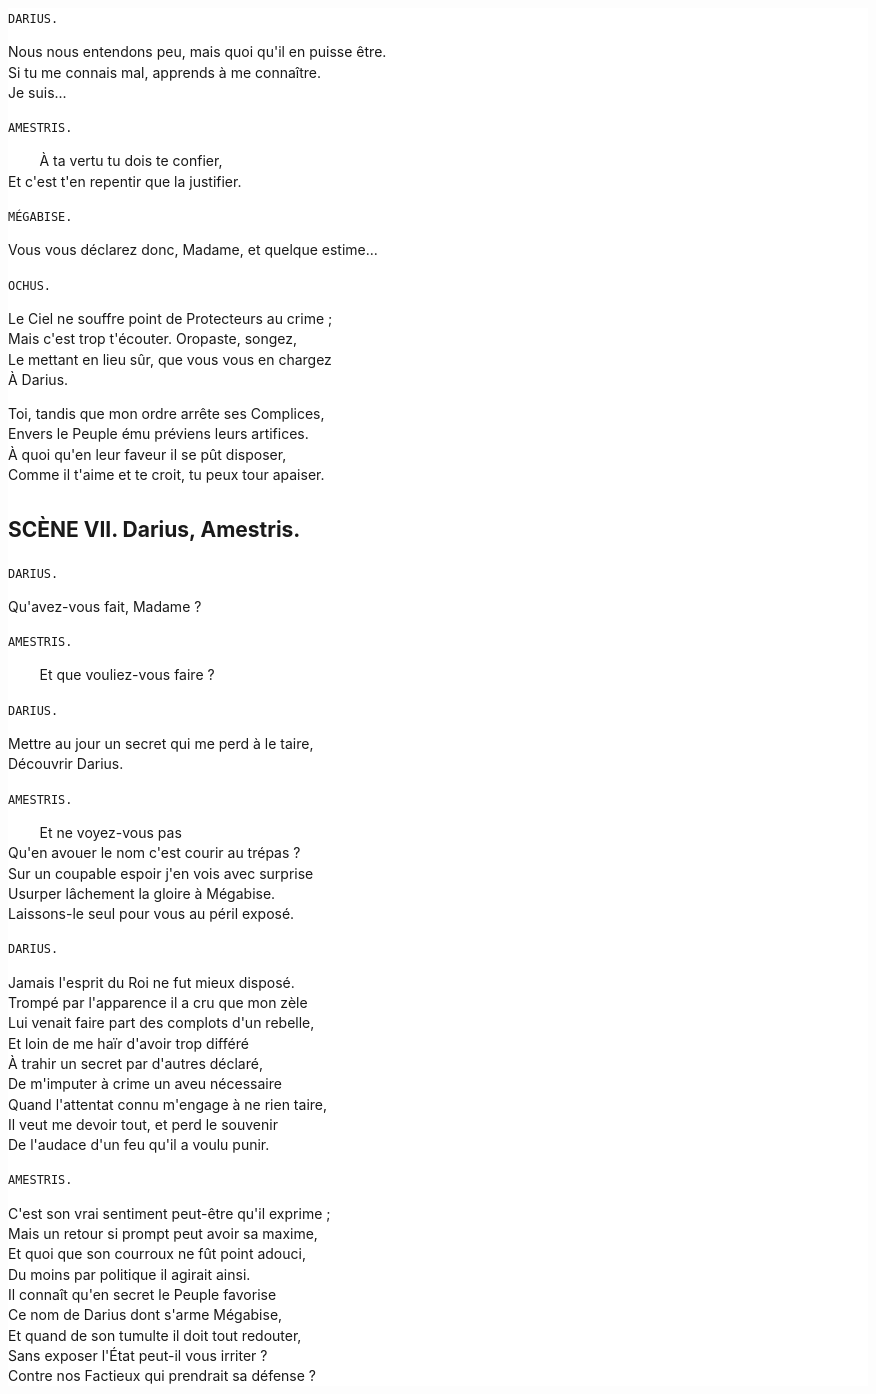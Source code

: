     DARIUS.
Nous nous entendons peu, mais quoi qu'il en puisse être.  
Si tu me connais mal, apprends à me connaître.  
Je suis...  

    AMESTRIS.
        À ta vertu tu dois te confier,  
Et c'est t'en repentir que la justifier.  

    MÉGABISE.
Vous vous déclarez donc, Madame, et quelque estime...  

    OCHUS.
Le Ciel ne souffre point de Protecteurs au crime ;  
Mais c'est trop t'écouter. Oropaste, songez,  
Le mettant en lieu sûr, que vous vous en chargez  
À Darius.

Toi, tandis que mon ordre arrête ses Complices,  
Envers le Peuple ému préviens leurs artifices.  
À quoi qu'en leur faveur il se pût disposer,  
Comme il t'aime et te croit, tu peux tour apaiser.  


## SCÈNE VII. Darius, Amestris.

    DARIUS.
Qu'avez-vous fait, Madame ?  

    AMESTRIS.
        Et que vouliez-vous faire ?  

    DARIUS.
Mettre au jour un secret qui me perd à le taire,  
Découvrir Darius.  

    AMESTRIS.
        Et ne voyez-vous pas  
Qu'en avouer le nom c'est courir au trépas ?  
Sur un coupable espoir j'en vois avec surprise  
Usurper lâchement la gloire à Mégabise.  
Laissons-le seul pour vous au péril exposé.  

    DARIUS.
Jamais l'esprit du Roi ne fut mieux disposé.  
Trompé par l'apparence il a cru que mon zèle  
Lui venait faire part des complots d'un rebelle,  
Et loin de me haïr d'avoir trop différé  
À trahir un secret par d'autres déclaré,  
De m'imputer à crime un aveu nécessaire  
Quand l'attentat connu m'engage à ne rien taire,  
Il veut me devoir tout, et perd le souvenir  
De l'audace d'un feu qu'il a voulu punir.  

    AMESTRIS.
C'est son vrai sentiment peut-être qu'il exprime ;  
Mais un retour si prompt peut avoir sa maxime,  
Et quoi que son courroux ne fût point adouci,  
Du moins par politique il agirait ainsi.  
Il connaît qu'en secret le Peuple favorise  
Ce nom de Darius dont s'arme Mégabise,  
Et quand de son tumulte il doit tout redouter,  
Sans exposer l'État peut-il vous irriter ?  
Contre nos Factieux qui prendrait sa défense ?  
